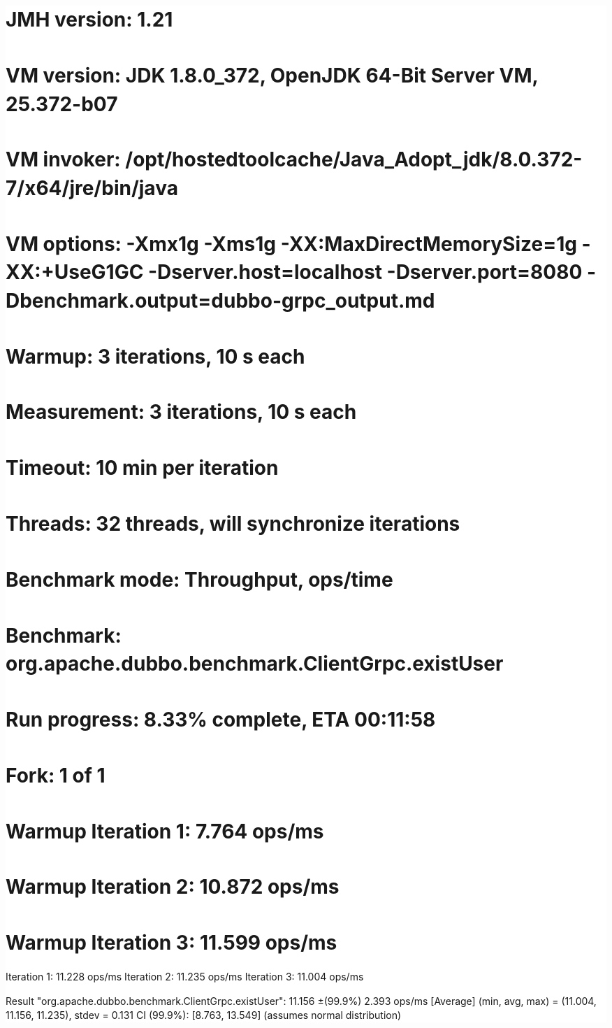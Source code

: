 
# JMH version: 1.21
# VM version: JDK 1.8.0_372, OpenJDK 64-Bit Server VM, 25.372-b07
# VM invoker: /opt/hostedtoolcache/Java_Adopt_jdk/8.0.372-7/x64/jre/bin/java
# VM options: -Xmx1g -Xms1g -XX:MaxDirectMemorySize=1g -XX:+UseG1GC -Dserver.host=localhost -Dserver.port=8080 -Dbenchmark.output=dubbo-grpc_output.md
# Warmup: 3 iterations, 10 s each
# Measurement: 3 iterations, 10 s each
# Timeout: 10 min per iteration
# Threads: 32 threads, will synchronize iterations
# Benchmark mode: Throughput, ops/time
# Benchmark: org.apache.dubbo.benchmark.ClientGrpc.existUser

# Run progress: 8.33% complete, ETA 00:11:58
# Fork: 1 of 1
# Warmup Iteration   1: 7.764 ops/ms
# Warmup Iteration   2: 10.872 ops/ms
# Warmup Iteration   3: 11.599 ops/ms
Iteration   1: 11.228 ops/ms
Iteration   2: 11.235 ops/ms
Iteration   3: 11.004 ops/ms


Result "org.apache.dubbo.benchmark.ClientGrpc.existUser":
  11.156 ±(99.9%) 2.393 ops/ms [Average]
  (min, avg, max) = (11.004, 11.156, 11.235), stdev = 0.131
  CI (99.9%): [8.763, 13.549] (assumes normal distribution)
